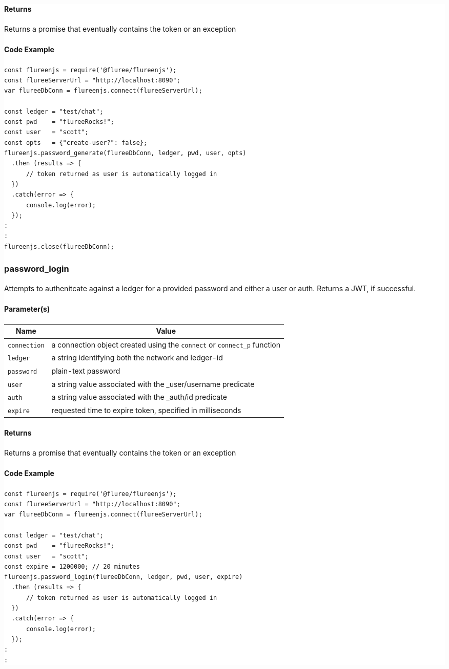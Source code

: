 
#### Returns
Returns a promise that eventually contains the token or an exception


#### Code Example

```all
const flureenjs = require('@fluree/flureenjs');
const flureeServerUrl = "http://localhost:8090";
var flureeDbConn = flureenjs.connect(flureeServerUrl);

const ledger = "test/chat";
const pwd    = "flureeRocks!";
const user   = "scott";
const opts   = {"create-user?": false};
flureenjs.password_generate(flureeDbConn, ledger, pwd, user, opts)
  .then (results => {
      // token returned as user is automatically logged in
  })
  .catch(error => {
      console.log(error);
  });
:
:
flureenjs.close(flureeDbConn);
```

### **password_login**
Attempts to authenitcate against a ledger for a provided password and either a user or auth.  Returns a JWT, if successful.

#### Parameter(s)
Name | Value
-- | --
`connection` | a connection object created using the `connect` or `connect_p` function
`ledger` | a string identifying both the network and ledger-id 
`password` | plain-text password
`user` | a string value associated with the _user/username predicate
`auth` | a string value associated with the _auth/id predicate
`expire` | requested time to expire token, specified in milliseconds

#### Returns
Returns a promise that eventually contains the token or an exception


#### Code Example

```all
const flureenjs = require('@fluree/flureenjs');
const flureeServerUrl = "http://localhost:8090";
var flureeDbConn = flureenjs.connect(flureeServerUrl);

const ledger = "test/chat";
const pwd    = "flureeRocks!";
const user   = "scott";
const expire = 1200000; // 20 minutes
flureenjs.password_login(flureeDbConn, ledger, pwd, user, expire)
  .then (results => {
      // token returned as user is automatically logged in
  })
  .catch(error => {
      console.log(error);
  });
:
:
```